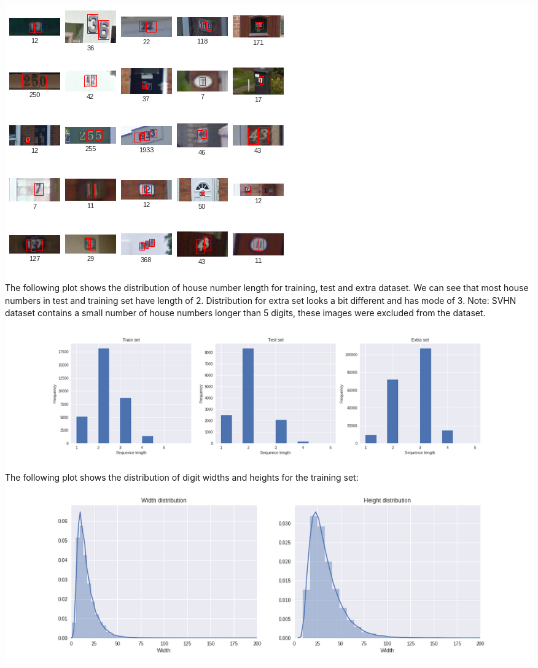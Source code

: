 ![](https://raw.githubusercontent.com/mariavechtomova/Udacity_capstone/master/digit_recognition/images/svhn_examples.png) 


The following plot shows the distribution of house number length for training, test and extra dataset. We can see that most house numbers in test and training set have length of 2. Distribution for extra set looks a bit different and has mode of 3. Note: SVHN dataset contains a small number of house numbers longer than 5 digits, these images were excluded from the dataset.

![](https://raw.githubusercontent.com/mariavechtomova/Udacity_capstone/master/digit_recognition/images/sequence_length_freq.png) 

The following plot shows the distribution of digit widths and heights for the training set:
![](https://raw.githubusercontent.com/mariavechtomova/Udacity_capstone/master/digit_recognition/images/width_height_dist.png) 
